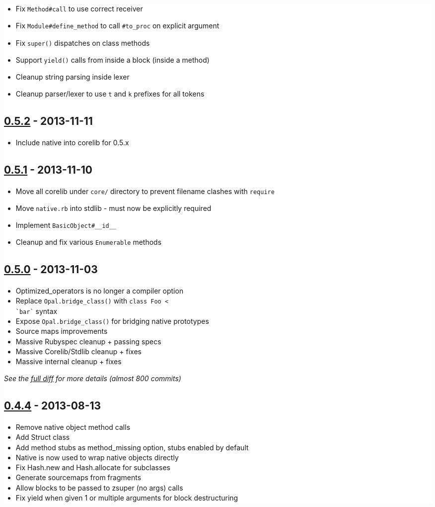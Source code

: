 - Fix `Method#call` to use correct receiver

- Fix `Module#define_method` to call `#to_proc` on explicit argument

- Fix `super()` dispatches on class methods

- Support `yield()` calls from inside a block (inside a method)

- Cleanup string parsing inside lexer

- Cleanup parser/lexer to use `t` and `k` prefixes for all tokens




## [0.5.2](https://github.com/opal/opal/compare/v0.5.1...v0.5.2) - 2013-11-11


- Include native into corelib for 0.5.x




## [0.5.1](https://github.com/opal/opal/compare/v0.5.0...v0.5.1) - 2013-11-10


- Move all corelib under `core/` directory to prevent filename clashes with `require`

- Move `native.rb` into stdlib - must now be explicitly required

- Implement `BasicObject#__id__`

- Cleanup and fix various `Enumerable` methods




## [0.5.0](https://github.com/opal/opal/compare/v0.4.4...v0.5.0) - 2013-11-03


- Optimized_operators is no longer a compiler option
- Replace `Opal.bridge_class()` with <code>class Foo < \`bar\`</code> syntax
- Expose `Opal.bridge_class()` for bridging native prototypes
- Source maps improvements
- Massive Rubyspec cleanup + passing specs
- Massive Corelib/Stdlib cleanup + fixes
- Massive internal cleanup + fixes

*See the [full diff](https://github.com/opal/opal/compare/v0.4.4...v0.5.0) for more details (almost 800 commits)*




## [0.4.4](https://github.com/opal/opal/compare/v0.4.3...v0.4.4) - 2013-08-13


- Remove native object method calls
- Add Struct class
- Add method stubs as method_missing option, stubs enabled by default
- Native is now used to wrap native objects directly
- Fix Hash.new and Hash.allocate for subclasses
- Generate sourcemaps from fragments
- Allow blocks to be passed to zsuper (no args) calls
- Fix yield when given 1 or multiple arguments for block destructuring
